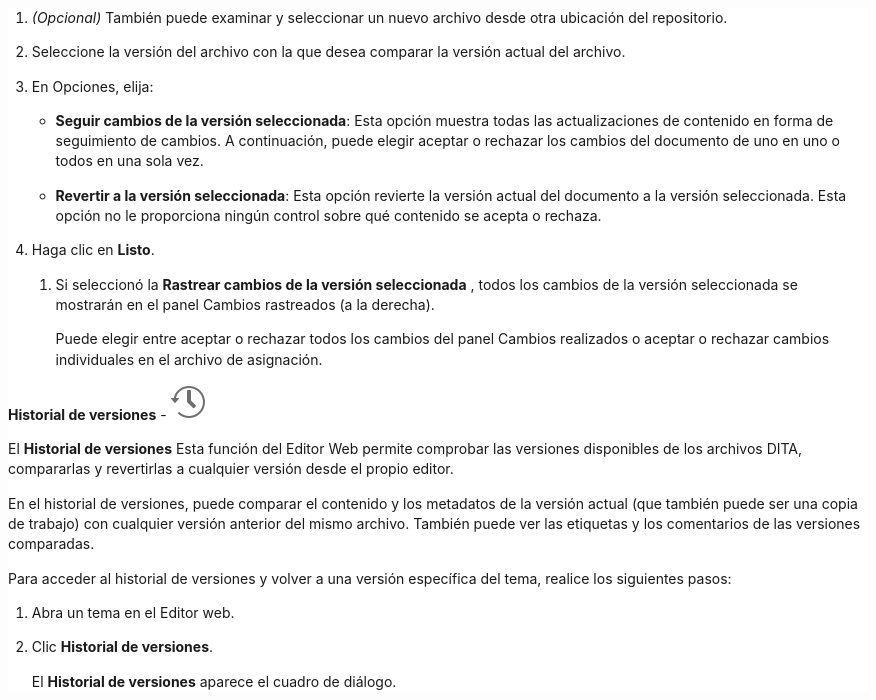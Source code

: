 1. *\(Opcional\)* También puede examinar y seleccionar un nuevo archivo desde otra ubicación del repositorio.

1. Seleccione la versión del archivo con la que desea comparar la versión actual del archivo.

1. En Opciones, elija:

   - **Seguir cambios de la versión seleccionada**: Esta opción muestra todas las actualizaciones de contenido en forma de seguimiento de cambios. A continuación, puede elegir aceptar o rechazar los cambios del documento de uno en uno o todos en una sola vez.

   - **Revertir a la versión seleccionada**: Esta opción revierte la versión actual del documento a la versión seleccionada. Esta opción no le proporciona ningún control sobre qué contenido se acepta o rechaza.

1. Haga clic en **Listo**.

   1. Si seleccionó la **Rastrear cambios de la versión seleccionada** , todos los cambios de la versión seleccionada se mostrarán en el panel Cambios rastreados \(a la derecha\).

      Puede elegir entre aceptar o rechazar todos los cambios del panel Cambios realizados o aceptar o rechazar cambios individuales en el archivo de asignación.


**Historial de versiones** - ![](images/version-history-web-editor-ico.svg)


El **Historial de versiones** Esta función del Editor Web permite comprobar las versiones disponibles de los archivos DITA, compararlas y revertirlas a cualquier versión desde el propio editor.

En el historial de versiones, puede comparar el contenido y los metadatos de la versión actual (que también puede ser una copia de trabajo) con cualquier versión anterior del mismo archivo. También puede ver las etiquetas y los comentarios de las versiones comparadas.

Para acceder al historial de versiones y volver a una versión específica del tema, realice los siguientes pasos:

1. Abra un tema en el Editor web.

1. Clic **Historial de versiones**.

   El **Historial de versiones** aparece el cuadro de diálogo.
